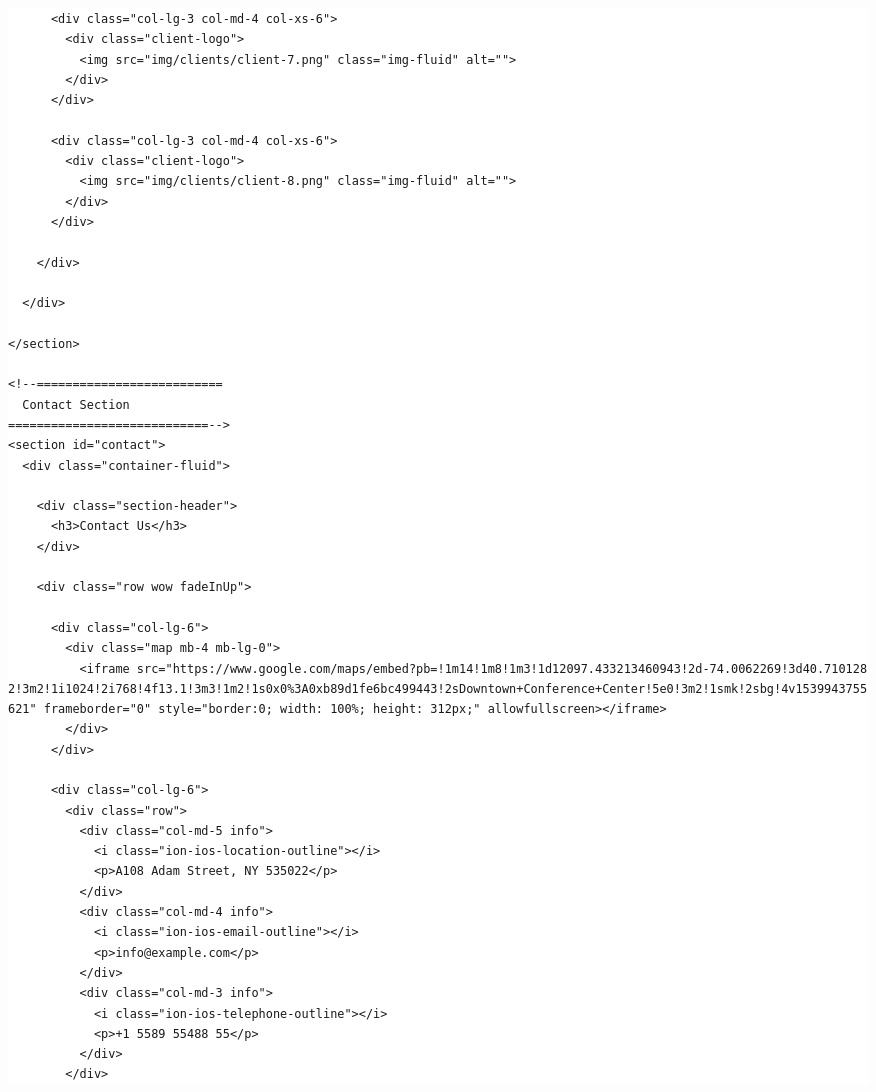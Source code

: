           <div class="col-lg-3 col-md-4 col-xs-6">
            <div class="client-logo">
              <img src="img/clients/client-7.png" class="img-fluid" alt="">
            </div>
          </div>
          
          <div class="col-lg-3 col-md-4 col-xs-6">
            <div class="client-logo">
              <img src="img/clients/client-8.png" class="img-fluid" alt="">
            </div>
          </div>

        </div>

      </div>

    </section>

    <!--==========================
      Contact Section
    ============================-->
    <section id="contact">
      <div class="container-fluid">

        <div class="section-header">
          <h3>Contact Us</h3>
        </div>

        <div class="row wow fadeInUp">

          <div class="col-lg-6">
            <div class="map mb-4 mb-lg-0">
              <iframe src="https://www.google.com/maps/embed?pb=!1m14!1m8!1m3!1d12097.433213460943!2d-74.0062269!3d40.7101282!3m2!1i1024!2i768!4f13.1!3m3!1m2!1s0x0%3A0xb89d1fe6bc499443!2sDowntown+Conference+Center!5e0!3m2!1smk!2sbg!4v1539943755621" frameborder="0" style="border:0; width: 100%; height: 312px;" allowfullscreen></iframe>
            </div>
          </div>

          <div class="col-lg-6">
            <div class="row">
              <div class="col-md-5 info">
                <i class="ion-ios-location-outline"></i>
                <p>A108 Adam Street, NY 535022</p>
              </div>
              <div class="col-md-4 info">
                <i class="ion-ios-email-outline"></i>
                <p>info@example.com</p>
              </div>
              <div class="col-md-3 info">
                <i class="ion-ios-telephone-outline"></i>
                <p>+1 5589 55488 55</p>
              </div>
            </div>
